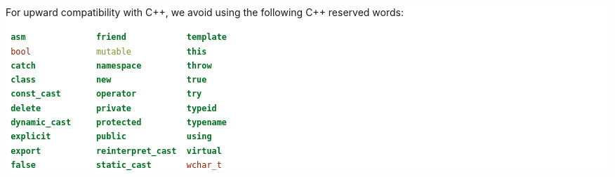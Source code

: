 For upward compatibility with C++, we avoid using the following C++ reserved words:

```cpp
 asm              friend            template
 bool             mutable           this
 catch            namespace         throw
 class            new               true
 const_cast       operator          try
 delete           private           typeid
 dynamic_cast     protected         typename
 explicit         public            using
 export           reinterpret_cast  virtual
 false            static_cast       wchar_t
```
